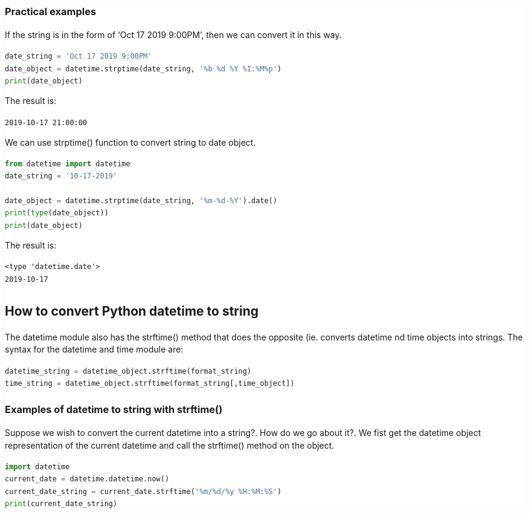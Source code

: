 
### Practical examples

If the string is in the form of ‘Oct 17 2019 9:00PM’, then we can convert it in this way.
 
```python
date_string = 'Oct 17 2019 9:00PM'
date_object = datetime.strptime(date_string, '%b %d %Y %I:%M%p')
print(date_object)
```

The result is:

```console
2019-10-17 21:00:00
```

We can use strptime() function to convert string to date object.

```python
from datetime import datetime
date_string = '10-17-2019'

date_object = datetime.strptime(date_string, '%m-%d-%Y').date()
print(type(date_object))
print(date_object) 
```
The result is:
```sconsole
<type 'datetime.date'>
2019-10-17
```









## How to convert Python datetime to string
The datetime module also has the strftime() method that does the opposite (ie. converts datetime nd time objects into strings. The syntax for the datetime and time module are:

```python
datetime_string = datetime_object.strftime(format_string)
time_string = datetime_object.strftime(format_string[,time_object])
```

### Examples of datetime to string with strftime()
Suppose we wish to convert the current datetime into a string?. How do we go about it?. We fist get the datetime object representation of the current datetime and call the strftime() method on the object.

```python
import datetime
current_date = datetime.datetime.now()
current_date_string = current_date.strftime('%m/%d/%y %H:%M:%S')
print(current_date_string)
```
